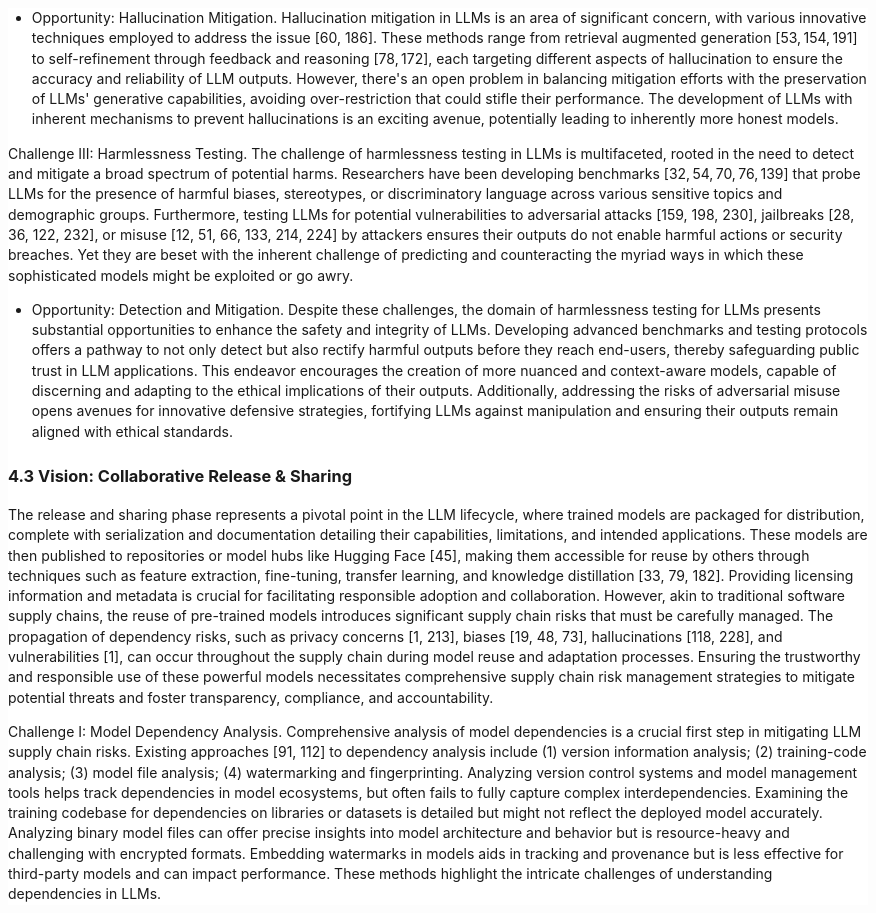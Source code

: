 - Opportunity: Hallucination Mitigation. Hallucination mitigation in LLMs is an area of significant concern, with various innovative techniques employed to address the issue [60, 186]. These methods range from retrieval augmented generation $[53,154,191]$ to self-refinement through feedback and reasoning $[78,172]$, each targeting different aspects of hallucination to ensure the accuracy and reliability of LLM outputs. However, there's an open problem in balancing mitigation efforts with the preservation of LLMs' generative capabilities, avoiding over-restriction that could stifle their performance. The development of LLMs with inherent mechanisms to prevent hallucinations is an exciting avenue, potentially leading to inherently more honest models.

Challenge III: Harmlessness Testing. The challenge of harmlessness testing in LLMs is multifaceted, rooted in the need to detect and mitigate a broad spectrum of potential harms. Researchers have been developing benchmarks $[32,54,70,76,139]$ that probe LLMs for the presence of harmful biases, stereotypes, or discriminatory language across various sensitive topics and demographic groups. Furthermore, testing LLMs for potential vulnerabilities to adversarial attacks [159, 198, 230], jailbreaks [28, 36, 122, 232], or misuse [12, 51, 66, 133, 214, 224] by attackers ensures their outputs do not enable harmful actions or security breaches. Yet they are beset with the inherent challenge of predicting and counteracting the myriad ways in which these sophisticated models might be exploited or go awry.

- Opportunity: Detection and Mitigation. Despite these challenges, the domain of harmlessness testing for LLMs presents substantial opportunities to enhance the safety and integrity of LLMs. Developing advanced benchmarks and testing protocols offers a pathway to not only detect but also rectify harmful outputs before they reach end-users, thereby safeguarding public trust in LLM applications. This endeavor encourages the creation of more nuanced and context-aware models, capable of discerning and adapting to the ethical implications of their outputs. Additionally, addressing the risks of adversarial misuse opens avenues for innovative defensive strategies, fortifying LLMs against manipulation and ensuring their outputs remain aligned with ethical standards.


### 4.3 Vision: Collaborative Release \& Sharing

The release and sharing phase represents a pivotal point in the LLM lifecycle, where trained models are packaged for distribution, complete with serialization and documentation detailing their capabilities, limitations, and intended applications. These models are then published to repositories or model hubs like Hugging Face [45], making them accessible for reuse by others through techniques such as feature extraction, fine-tuning, transfer learning, and knowledge distillation [33, 79, 182]. Providing licensing information and metadata is crucial for facilitating responsible adoption and collaboration. However, akin to traditional software supply chains, the reuse of pre-trained models introduces significant supply chain risks that must be carefully managed. The propagation of dependency risks, such as privacy concerns [1, 213], biases [19, 48, 73], hallucinations [118, 228], and vulnerabilities [1], can occur throughout the supply chain during model reuse and adaptation processes. Ensuring the trustworthy and responsible use of these powerful models necessitates comprehensive supply chain risk management strategies to mitigate potential threats and foster transparency, compliance, and accountability.

Challenge I: Model Dependency Analysis. Comprehensive analysis of model dependencies is a crucial first step in mitigating LLM supply chain risks. Existing approaches [91, 112] to dependency analysis include (1) version information analysis; (2) training-code analysis; (3) model file analysis; (4) watermarking and fingerprinting. Analyzing version control systems and model management tools helps track dependencies in model ecosystems, but often fails to fully capture complex interdependencies. Examining the training codebase for dependencies on libraries or datasets is detailed but might not reflect the deployed model accurately. Analyzing binary model files can offer precise insights into model architecture and behavior but is resource-heavy and challenging with encrypted formats. Embedding watermarks in models aids in tracking and provenance but is less effective for third-party models and can impact performance. These methods highlight the intricate challenges of understanding dependencies in LLMs.


[^0]:    ${ }^{1}$ For simplicity in this text, both pre-trained LLMs and LMMs will be collectively referred to as LLMs, and their supply chains will be referred to as the LLM Supply Chain in the subsequent sections.
